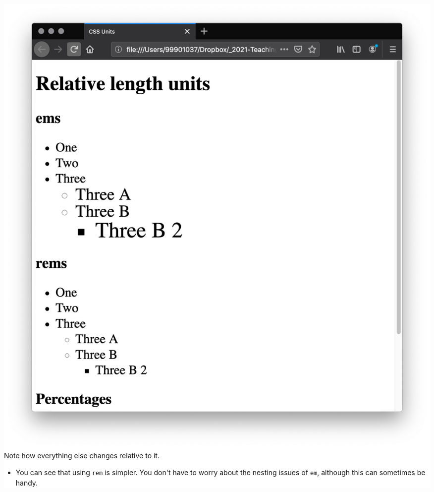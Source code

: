 <img src="media/ex-04-4.png" alt="List rendered with rems">
<figcaption>
Note how everything else changes relative to it.
</figcaption>
</figure>

- You can see that using `rem` is simpler. You don't have to worry about the nesting issues of `em`, although this can sometimes be handy.
